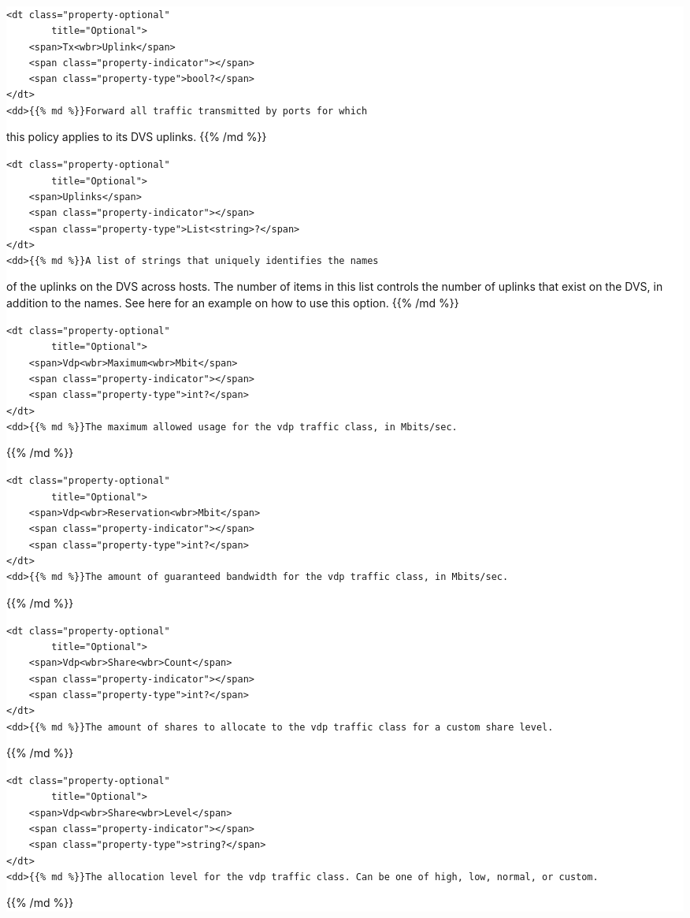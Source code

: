     <dt class="property-optional"
            title="Optional">
        <span>Tx<wbr>Uplink</span>
        <span class="property-indicator"></span>
        <span class="property-type">bool?</span>
    </dt>
    <dd>{{% md %}}Forward all traffic transmitted by ports for which
this policy applies to its DVS uplinks.
{{% /md %}}</dd>

    <dt class="property-optional"
            title="Optional">
        <span>Uplinks</span>
        <span class="property-indicator"></span>
        <span class="property-type">List<string>?</span>
    </dt>
    <dd>{{% md %}}A list of strings that uniquely identifies the names
of the uplinks on the DVS across hosts. The number of items in this list
controls the number of uplinks that exist on the DVS, in addition to the
names.  See here for an example on how to
use this option.
{{% /md %}}</dd>

    <dt class="property-optional"
            title="Optional">
        <span>Vdp<wbr>Maximum<wbr>Mbit</span>
        <span class="property-indicator"></span>
        <span class="property-type">int?</span>
    </dt>
    <dd>{{% md %}}The maximum allowed usage for the vdp traffic class, in Mbits/sec.
{{% /md %}}</dd>

    <dt class="property-optional"
            title="Optional">
        <span>Vdp<wbr>Reservation<wbr>Mbit</span>
        <span class="property-indicator"></span>
        <span class="property-type">int?</span>
    </dt>
    <dd>{{% md %}}The amount of guaranteed bandwidth for the vdp traffic class, in Mbits/sec.
{{% /md %}}</dd>

    <dt class="property-optional"
            title="Optional">
        <span>Vdp<wbr>Share<wbr>Count</span>
        <span class="property-indicator"></span>
        <span class="property-type">int?</span>
    </dt>
    <dd>{{% md %}}The amount of shares to allocate to the vdp traffic class for a custom share level.
{{% /md %}}</dd>

    <dt class="property-optional"
            title="Optional">
        <span>Vdp<wbr>Share<wbr>Level</span>
        <span class="property-indicator"></span>
        <span class="property-type">string?</span>
    </dt>
    <dd>{{% md %}}The allocation level for the vdp traffic class. Can be one of high, low, normal, or custom.
{{% /md %}}</dd>
